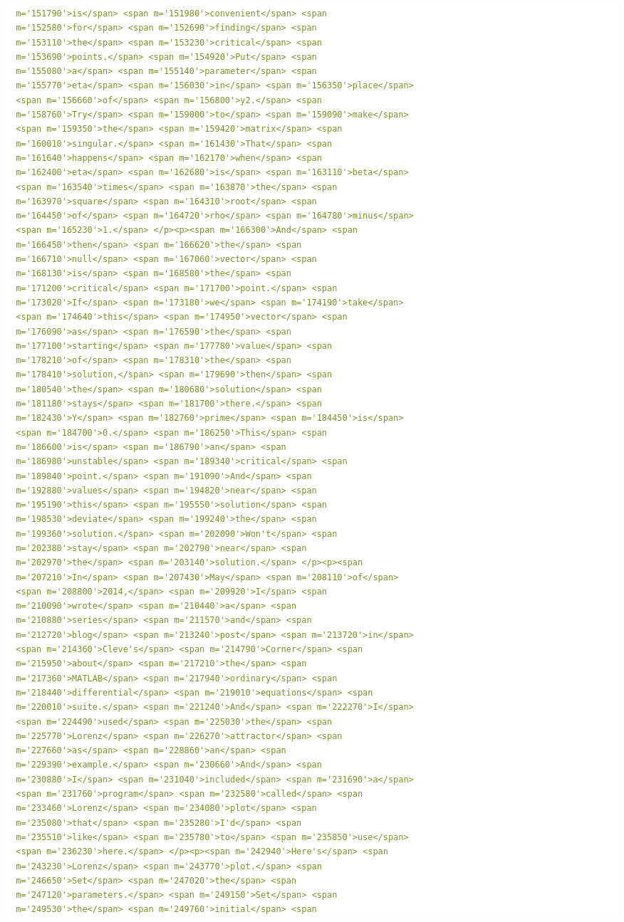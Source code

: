 ```yaml
  m='151790'>is</span> <span m='151980'>convenient</span> <span
  m='152580'>for</span> <span m='152690'>finding</span> <span
  m='153110'>the</span> <span m='153230'>critical</span> <span
  m='153690'>points.</span> <span m='154920'>Put</span> <span
  m='155080'>a</span> <span m='155140'>parameter</span> <span
  m='155770'>eta</span> <span m='156030'>in</span> <span m='156350'>place</span>
  <span m='156660'>of</span> <span m='156800'>y2.</span> <span
  m='158760'>Try</span> <span m='159000'>to</span> <span m='159090'>make</span>
  <span m='159350'>the</span> <span m='159420'>matrix</span> <span
  m='160010'>singular.</span> <span m='161430'>That</span> <span
  m='161640'>happens</span> <span m='162170'>when</span> <span
  m='162400'>eta</span> <span m='162680'>is</span> <span m='163110'>beta</span>
  <span m='163540'>times</span> <span m='163870'>the</span> <span
  m='163970'>square</span> <span m='164310'>root</span> <span
  m='164450'>of</span> <span m='164720'>rho</span> <span m='164780'>minus</span>
  <span m='165230'>1.</span> </p><p><span m='166300'>And</span> <span
  m='166450'>then</span> <span m='166620'>the</span> <span
  m='166710'>null</span> <span m='167060'>vector</span> <span
  m='168130'>is</span> <span m='168580'>the</span> <span
  m='171200'>critical</span> <span m='171700'>point.</span> <span
  m='173020'>If</span> <span m='173180'>we</span> <span m='174190'>take</span>
  <span m='174640'>this</span> <span m='174950'>vector</span> <span
  m='176090'>as</span> <span m='176590'>the</span> <span
  m='177100'>starting</span> <span m='177780'>value</span> <span
  m='178210'>of</span> <span m='178310'>the</span> <span
  m='178410'>solution,</span> <span m='179690'>then</span> <span
  m='180540'>the</span> <span m='180680'>solution</span> <span
  m='181180'>stays</span> <span m='181700'>there.</span> <span
  m='182430'>Y</span> <span m='182760'>prime</span> <span m='184450'>is</span>
  <span m='184700'>0.</span> <span m='186250'>This</span> <span
  m='186600'>is</span> <span m='186790'>an</span> <span
  m='186980'>unstable</span> <span m='189340'>critical</span> <span
  m='189840'>point.</span> <span m='191090'>And</span> <span
  m='192880'>values</span> <span m='194820'>near</span> <span
  m='195190'>this</span> <span m='195550'>solution</span> <span
  m='198530'>deviate</span> <span m='199240'>the</span> <span
  m='199360'>solution.</span> <span m='202090'>Won't</span> <span
  m='202380'>stay</span> <span m='202790'>near</span> <span
  m='202970'>the</span> <span m='203140'>solution.</span> </p><p><span
  m='207210'>In</span> <span m='207430'>May</span> <span m='208110'>of</span>
  <span m='208800'>2014,</span> <span m='209920'>I</span> <span
  m='210090'>wrote</span> <span m='210440'>a</span> <span
  m='210880'>series</span> <span m='211570'>and</span> <span
  m='212720'>blog</span> <span m='213240'>post</span> <span m='213720'>in</span>
  <span m='214360'>Cleve's</span> <span m='214790'>Corner</span> <span
  m='215950'>about</span> <span m='217210'>the</span> <span
  m='217360'>MATLAB</span> <span m='217940'>ordinary</span> <span
  m='218440'>differential</span> <span m='219010'>equations</span> <span
  m='220010'>suite.</span> <span m='221240'>And</span> <span m='222270'>I</span>
  <span m='224490'>used</span> <span m='225030'>the</span> <span
  m='225770'>Lorenz</span> <span m='226270'>attractor</span> <span
  m='227660'>as</span> <span m='228860'>an</span> <span
  m='229390'>example.</span> <span m='230660'>And</span> <span
  m='230880'>I</span> <span m='231040'>included</span> <span m='231690'>a</span>
  <span m='231760'>program</span> <span m='232580'>called</span> <span
  m='233460'>Lorenz</span> <span m='234080'>plot</span> <span
  m='235080'>that</span> <span m='235280'>I'd</span> <span
  m='235510'>like</span> <span m='235780'>to</span> <span m='235850'>use</span>
  <span m='236230'>here.</span> </p><p><span m='242940'>Here's</span> <span
  m='243230'>Lorenz</span> <span m='243770'>plot.</span> <span
  m='246650'>Set</span> <span m='247020'>the</span> <span
  m='247120'>parameters.</span> <span m='249150'>Set</span> <span
  m='249530'>the</span> <span m='249760'>initial</span> <span
```